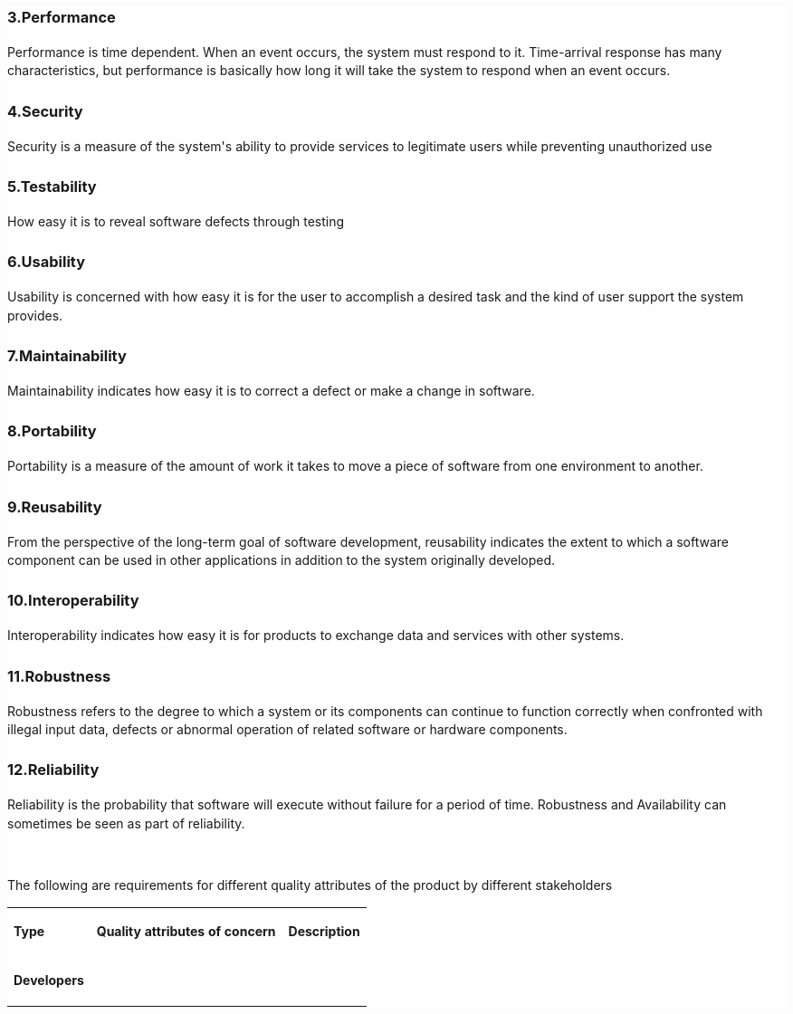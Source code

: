 ### 3.Performance
<p>Performance is time dependent. When an event occurs, the system must respond to it. Time-arrival response has many characteristics, but performance is basically how long it will take the system to respond when an event occurs.</p>

### 4.Security
<p>Security is a measure of the system's ability to provide services to legitimate users while preventing unauthorized use</p>

### 5.Testability
<p>How easy it is to reveal software defects through testing</p>

### 6.Usability
<p>Usability is concerned with how easy it is for the user to accomplish a desired task and the kind of user support the system provides.</p>

### 7.Maintainability
<p>Maintainability indicates how easy it is to correct a defect or make a change in software.</p>

### 8.Portability
<p>Portability is a measure of the amount of work it takes to move a piece of software from one environment to another.</p>

### 9.Reusability
<p>From the perspective of the long-term goal of software development, reusability indicates the extent to which a software component can be used in other applications in addition to the system originally developed.</p>

### 10.Interoperability
<p>Interoperability indicates how easy it is for products to exchange data and services with other systems.</p>

### 11.Robustness
<p>Robustness refers to the degree to which a system or its components can continue to function correctly when confronted with illegal input data, defects or abnormal operation of related software or hardware components.</p>

### 12.Reliability
<p>Reliability is the probability that software will execute without failure for a period of time. Robustness and Availability can sometimes be seen as part of reliability.</p>
<p>&nbsp;</p>
<p>The following are requirements for different quality attributes of the product by different stakeholders</p>
<table>
<tbody>
<tr>
<td>
<p><strong>Type</strong></p>
</td>
<td>
<p><strong>Quality attributes of concern</strong></p>
</td>
<td>
<p><strong>Description</strong></p>
</td>
</tr>
<tr>
<td>
<p><strong>Developers</strong></p>
</td>
<td>